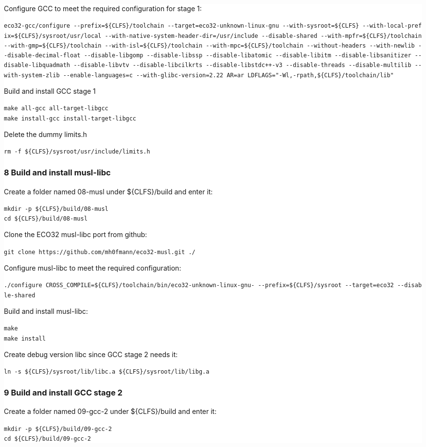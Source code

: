 Configure GCC to meet the required configuration for stage 1:
```
eco32-gcc/configure --prefix=${CLFS}/toolchain --target=eco32-unknown-linux-gnu --with-sysroot=${CLFS} --with-local-prefix=${CLFS}/sysroot/usr/local --with-native-system-header-dir=/usr/include --disable-shared --with-mpfr=${CLFS}/toolchain --with-gmp=${CLFS}/toolchain --with-isl=${CLFS}/toolchain --with-mpc=${CLFS}/toolchain --without-headers --with-newlib --disable-decimal-float --disable-libgomp --disable-libssp --disable-libatomic --disable-libitm --disable-libsanitizer --disable-libquadmath --disable-libvtv --disable-libcilkrts --disable-libstdc++-v3 --disable-threads --disable-multilib --with-system-zlib --enable-languages=c --with-glibc-version=2.22 AR=ar LDFLAGS="-Wl,-rpath,${CLFS}/toolchain/lib"
```

Build and install GCC stage 1
```
make all-gcc all-target-libgcc
make install-gcc install-target-libgcc
```

Delete the dummy limits.h
```
rm -f ${CLFS}/sysroot/usr/include/limits.h
```

### 8 Build and install musl-libc

Create a folder named 08-musl under ${CLFS}/build and enter it:
```
mkdir -p ${CLFS}/build/08-musl
cd ${CLFS}/build/08-musl
```

Clone the ECO32 musl-libc port from github:
```
git clone https://github.com/mh0fmann/eco32-musl.git ./
```

Configure musl-libc to meet the required configuration:
```
./configure CROSS_COMPILE=${CLFS}/toolchain/bin/eco32-unknown-linux-gnu- --prefix=${CLFS}/sysroot --target=eco32 --disable-shared
```

Build and install musl-libc:
```
make
make install
```

Create debug version libc since GCC stage 2 needs it:
```
ln -s ${CLFS}/sysroot/lib/libc.a ${CLFS}/sysroot/lib/libg.a
```

### 9 Build and install GCC stage 2

Create a folder named 09-gcc-2 under ${CLFS}/build and enter it:
```
mkdir -p ${CLFS}/build/09-gcc-2
cd ${CLFS}/build/09-gcc-2
```
